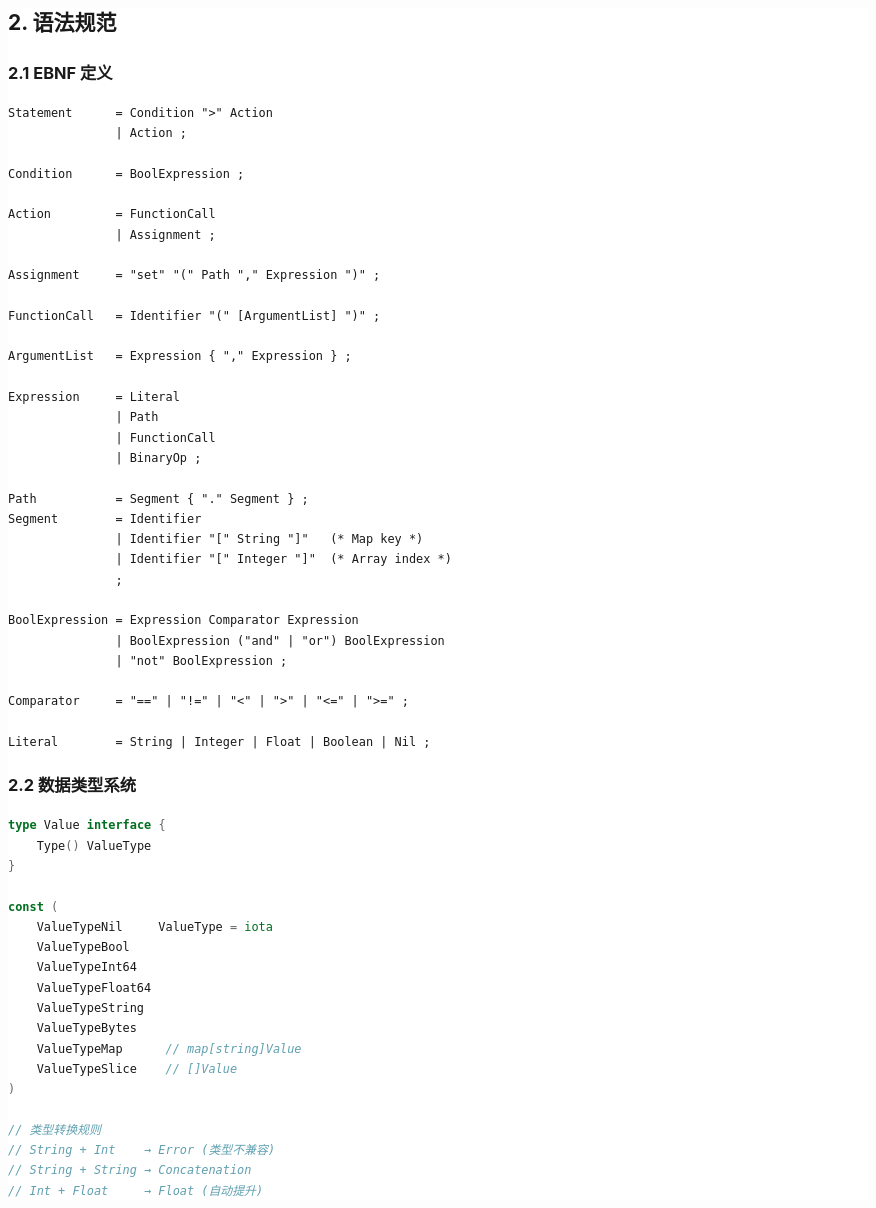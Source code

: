 
## 2. 语法规范

### 2.1 EBNF 定义

```ebnf
Statement      = Condition ">" Action
               | Action ;

Condition      = BoolExpression ;

Action         = FunctionCall
               | Assignment ;

Assignment     = "set" "(" Path "," Expression ")" ;

FunctionCall   = Identifier "(" [ArgumentList] ")" ;

ArgumentList   = Expression { "," Expression } ;

Expression     = Literal
               | Path
               | FunctionCall
               | BinaryOp ;

Path           = Segment { "." Segment } ;
Segment        = Identifier
               | Identifier "[" String "]"   (* Map key *)
               | Identifier "[" Integer "]"  (* Array index *)
               ;

BoolExpression = Expression Comparator Expression
               | BoolExpression ("and" | "or") BoolExpression
               | "not" BoolExpression ;

Comparator     = "==" | "!=" | "<" | ">" | "<=" | ">=" ;

Literal        = String | Integer | Float | Boolean | Nil ;
```

### 2.2 数据类型系统

```go
type Value interface {
    Type() ValueType
}

const (
    ValueTypeNil     ValueType = iota
    ValueTypeBool
    ValueTypeInt64
    ValueTypeFloat64
    ValueTypeString
    ValueTypeBytes
    ValueTypeMap      // map[string]Value
    ValueTypeSlice    // []Value
)

// 类型转换规则
// String + Int    → Error (类型不兼容)
// String + String → Concatenation
// Int + Float     → Float (自动提升)
```
